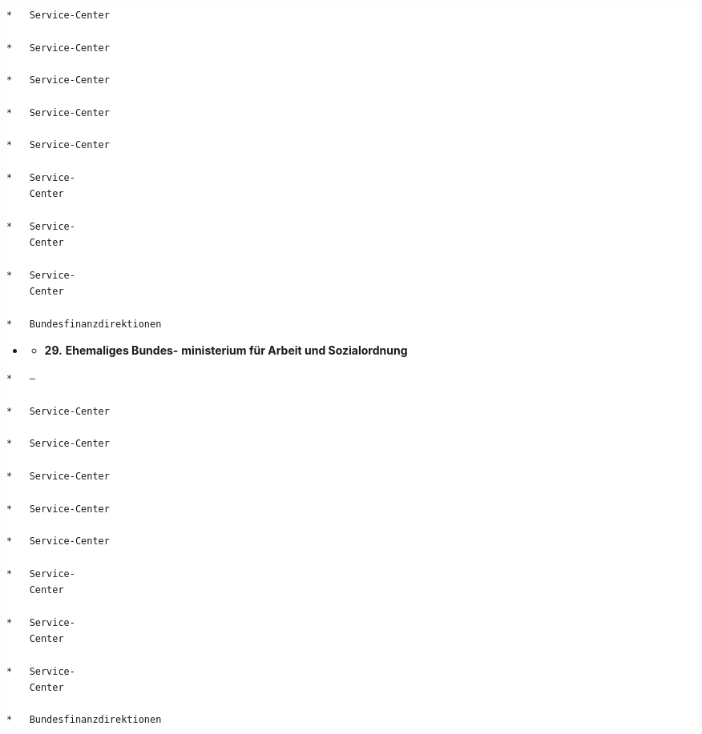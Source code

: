     *   Service-Center

    *   Service-Center

    *   Service-Center

    *   Service-Center

    *   Service-Center

    *   Service-
        Center

    *   Service-
        Center

    *   Service-
        Center

    *   Bundesfinanzdirektionen


*    *   **29.**
        **Ehemaliges Bundes-**
        **ministerium für Arbeit und Sozialordnung**

    *   –

    *   Service-Center

    *   Service-Center

    *   Service-Center

    *   Service-Center

    *   Service-Center

    *   Service-
        Center

    *   Service-
        Center

    *   Service-
        Center

    *   Bundesfinanzdirektionen



[^f774946_01_BJNR090800010BJNE001001310]:     –                                                   Erste Festsetzung
    der Versorgungsbezüge, auch bei Versetzung in den einstweiligen
    Ruhestand nach § 54 des BBG, sowie der übrigen Versorgungsbezüge (§ 2
    des BeamtVG).


    –                                                   Entscheidung nach
    § 49 Absatz 2 Satz 2 des BeamtVG über die Berücksichtigung von Zeiten
    als ruhegehaltfähige Dienstzeiten nach den §§ 10 bis 12 des BeamtVG,
    soweit sich die oberste Dienstbehörde nicht die erste Festsetzung der
    Versorgungsbezüge vorbehalten hat.



[^f774946_02_BJNR090800010BJNE001001310]: –                                                   Weitere
[^f774946_03_BJNR090800010BJNE001001310]: –                                                   Weitergewährung
[^f774946_04_BJNR090800010BJNE001001310]: Die Entscheidung über das Absehen von der Rückforderung überzahlter
[^f774946_05_BJNR090800010BJNE001001310]: Für die Berechnung, Dokumentation und Zahlbarmachung der
[^f774946_06_BJNR090800010BJNE001001310]: Der Vollzug des BVersTG erfolgt für Inlandsfälle durch das Service-
[^f774946_07_BJNR090800010BJNE001001310]: Die Zuständigkeit für die erstmalige Berechnung und Festsetzung des
[^f774946_08_BJNR090800010BJNE001001310]: Hierzu gehören auch die Versorgungsempfänger aus dem Geschäftsbereich
[^f774946_09_BJNR090800010BJNE001001310]: Nach § 21 Absatz 3 und 4 des BMinG erhalten Mitglieder des
[^f774946_10_BJNR090800010BJNE001001310]: [^f774946_11_BJNR090800010BJNE001001310]: Nur nachrichtlich: Für die Angehörigen des Ministeriums und der